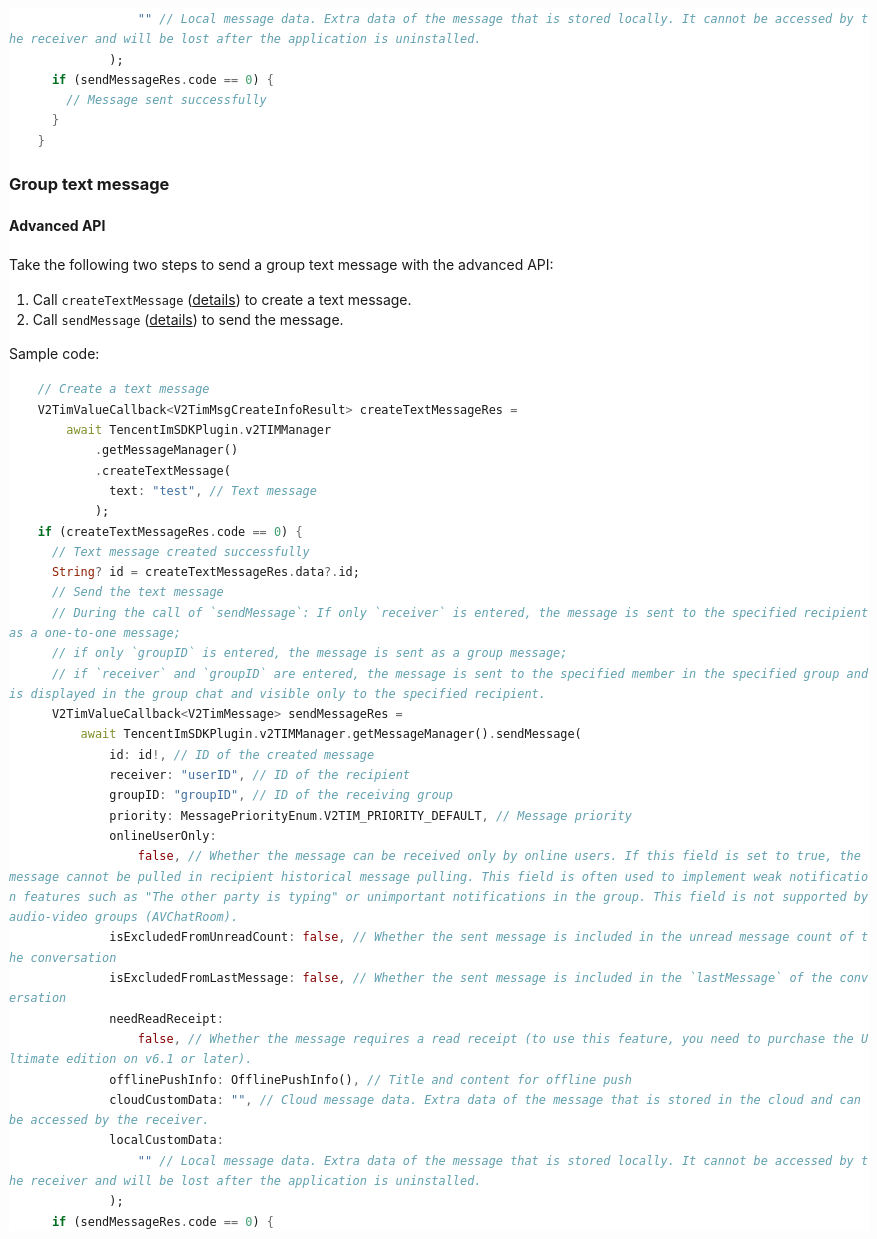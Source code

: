 ```dart
                  "" // Local message data. Extra data of the message that is stored locally. It cannot be accessed by the receiver and will be lost after the application is uninstalled.
              );
      if (sendMessageRes.code == 0) {
        // Message sent successfully
      }
    }
```

### Group text message

#### Advanced API

Take the following two steps to send a group text message with the advanced API:

1. Call `createTextMessage` ([details](https://comm.qq.com/im/doc/flutter/zh/SDKAPI/Api/V2TIMMessageManager/createTextMessage.html)) to create a text message.
2. Call `sendMessage` ([details](https://comm.qq.com/im/doc/flutter/zh/SDKAPI/Api/V2TIMMessageManager/sendMessage.html)) to send the message.

Sample code:

```dart
    // Create a text message
    V2TimValueCallback<V2TimMsgCreateInfoResult> createTextMessageRes =
        await TencentImSDKPlugin.v2TIMManager
            .getMessageManager()
            .createTextMessage(
              text: "test", // Text message
            );
    if (createTextMessageRes.code == 0) {
      // Text message created successfully
      String? id = createTextMessageRes.data?.id;
      // Send the text message
      // During the call of `sendMessage`: If only `receiver` is entered, the message is sent to the specified recipient as a one-to-one message;
      // if only `groupID` is entered, the message is sent as a group message;
      // if `receiver` and `groupID` are entered, the message is sent to the specified member in the specified group and is displayed in the group chat and visible only to the specified recipient.
      V2TimValueCallback<V2TimMessage> sendMessageRes =
          await TencentImSDKPlugin.v2TIMManager.getMessageManager().sendMessage(
              id: id!, // ID of the created message
              receiver: "userID", // ID of the recipient
              groupID: "groupID", // ID of the receiving group
              priority: MessagePriorityEnum.V2TIM_PRIORITY_DEFAULT, // Message priority
              onlineUserOnly:
                  false, // Whether the message can be received only by online users. If this field is set to true, the message cannot be pulled in recipient historical message pulling. This field is often used to implement weak notification features such as "The other party is typing" or unimportant notifications in the group. This field is not supported by audio-video groups (AVChatRoom).
              isExcludedFromUnreadCount: false, // Whether the sent message is included in the unread message count of the conversation
              isExcludedFromLastMessage: false, // Whether the sent message is included in the `lastMessage` of the conversation
              needReadReceipt:
                  false, // Whether the message requires a read receipt (to use this feature, you need to purchase the Ultimate edition on v6.1 or later).
              offlinePushInfo: OfflinePushInfo(), // Title and content for offline push
              cloudCustomData: "", // Cloud message data. Extra data of the message that is stored in the cloud and can be accessed by the receiver.
              localCustomData:
                  "" // Local message data. Extra data of the message that is stored locally. It cannot be accessed by the receiver and will be lost after the application is uninstalled.
              );
      if (sendMessageRes.code == 0) {
```